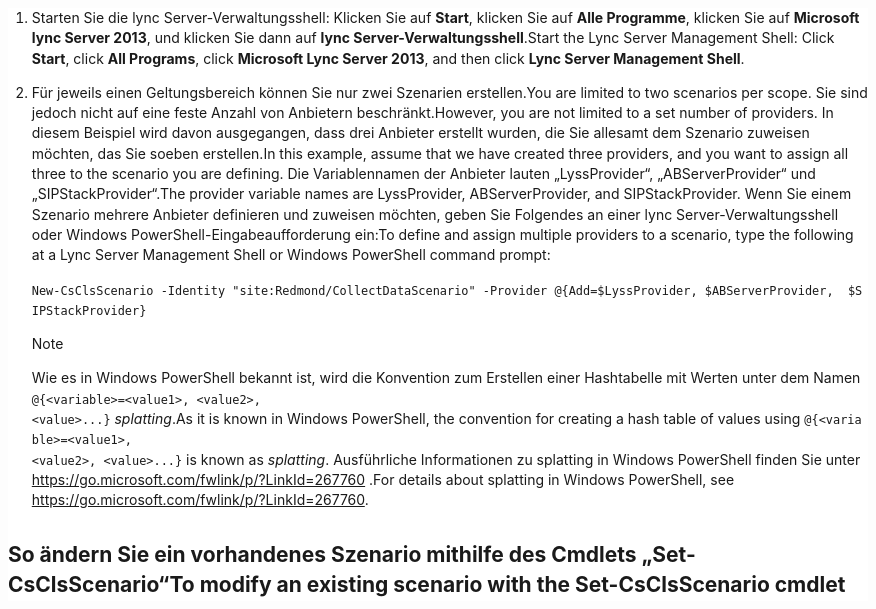 1.  <span data-ttu-id="1632f-148">Starten Sie die lync Server-Verwaltungsshell: Klicken Sie auf **Start**, klicken Sie auf **Alle Programme**, klicken Sie auf **Microsoft lync Server 2013**, und klicken Sie dann auf **lync Server-Verwaltungsshell**.</span><span class="sxs-lookup"><span data-stu-id="1632f-148">Start the Lync Server Management Shell: Click **Start**, click **All Programs**, click **Microsoft Lync Server 2013**, and then click **Lync Server Management Shell**.</span></span>

2.  <span data-ttu-id="1632f-149">Für jeweils einen Geltungsbereich können Sie nur zwei Szenarien erstellen.</span><span class="sxs-lookup"><span data-stu-id="1632f-149">You are limited to two scenarios per scope.</span></span> <span data-ttu-id="1632f-150">Sie sind jedoch nicht auf eine feste Anzahl von Anbietern beschränkt.</span><span class="sxs-lookup"><span data-stu-id="1632f-150">However, you are not limited to a set number of providers.</span></span> <span data-ttu-id="1632f-151">In diesem Beispiel wird davon ausgegangen, dass drei Anbieter erstellt wurden, die Sie allesamt dem Szenario zuweisen möchten, das Sie soeben erstellen.</span><span class="sxs-lookup"><span data-stu-id="1632f-151">In this example, assume that we have created three providers, and you want to assign all three to the scenario you are defining.</span></span> <span data-ttu-id="1632f-152">Die Variablennamen der Anbieter lauten „LyssProvider“, „ABServerProvider“ und „SIPStackProvider“.</span><span class="sxs-lookup"><span data-stu-id="1632f-152">The provider variable names are LyssProvider, ABServerProvider, and SIPStackProvider.</span></span> <span data-ttu-id="1632f-153">Wenn Sie einem Szenario mehrere Anbieter definieren und zuweisen möchten, geben Sie Folgendes an einer lync Server-Verwaltungsshell oder Windows PowerShell-Eingabeaufforderung ein:</span><span class="sxs-lookup"><span data-stu-id="1632f-153">To define and assign multiple providers to a scenario, type the following at a Lync Server Management Shell or Windows PowerShell command prompt:</span></span>
    
        New-CsClsScenario -Identity "site:Redmond/CollectDataScenario" -Provider @{Add=$LyssProvider, $ABServerProvider,  $SIPStackProvider}
    
    <div>
    

    > [!NOTE]  
    > <span data-ttu-id="1632f-154">Wie es in Windows PowerShell bekannt ist, wird die Konvention zum Erstellen einer Hashtabelle mit Werten unter dem Namen <CODE>@{&lt;variable&gt;=&lt;value1&gt;, &lt;value2&gt;, &lt;value&gt;...}</CODE> <EM>splatting</EM>.</span><span class="sxs-lookup"><span data-stu-id="1632f-154">As it is known in Windows PowerShell, the convention for creating a hash table of values using <CODE>@{&lt;variable&gt;=&lt;value1&gt;, &lt;value2&gt;, &lt;value&gt;...}</CODE> is known as <EM>splatting</EM>.</span></span> <span data-ttu-id="1632f-155">Ausführliche Informationen zu splatting in Windows PowerShell finden Sie unter <A href="https://go.microsoft.com/fwlink/p/?linkid=267760">https://go.microsoft.com/fwlink/p/?LinkId=267760</A> .</span><span class="sxs-lookup"><span data-stu-id="1632f-155">For details about splatting in Windows PowerShell, see <A href="https://go.microsoft.com/fwlink/p/?linkid=267760">https://go.microsoft.com/fwlink/p/?LinkId=267760</A>.</span></span>

    
    </div>

</div>

<div>

## <a name="to-modify-an-existing-scenario-with-the-set-csclsscenario-cmdlet"></a><span data-ttu-id="1632f-156">So ändern Sie ein vorhandenes Szenario mithilfe des Cmdlets „Set-CsClsScenario“</span><span class="sxs-lookup"><span data-stu-id="1632f-156">To modify an existing scenario with the Set-CsClsScenario cmdlet</span></span>
